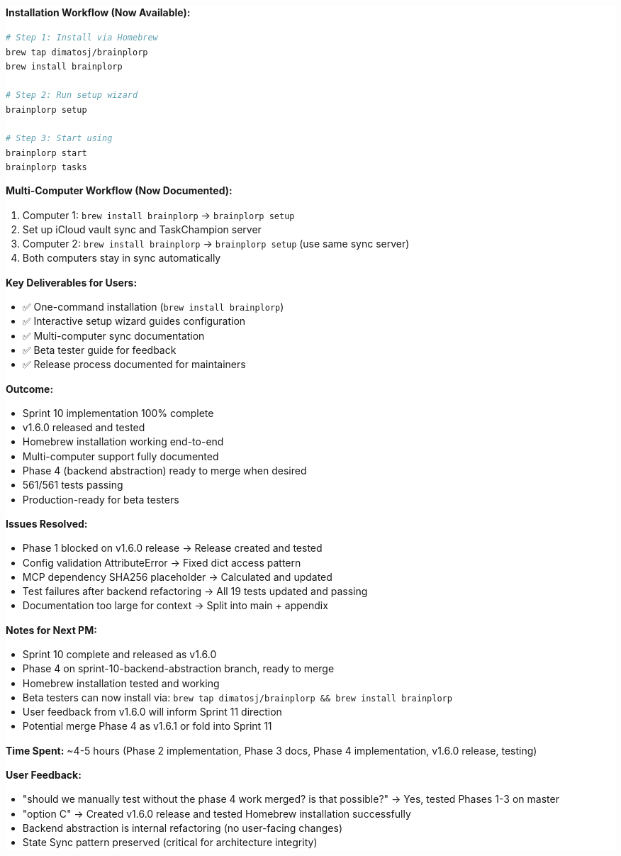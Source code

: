 **Installation Workflow (Now Available):**
```bash
# Step 1: Install via Homebrew
brew tap dimatosj/brainplorp
brew install brainplorp

# Step 2: Run setup wizard
brainplorp setup

# Step 3: Start using
brainplorp start
brainplorp tasks
```

**Multi-Computer Workflow (Now Documented):**
1. Computer 1: `brew install brainplorp` → `brainplorp setup`
2. Set up iCloud vault sync and TaskChampion server
3. Computer 2: `brew install brainplorp` → `brainplorp setup` (use same sync server)
4. Both computers stay in sync automatically

**Key Deliverables for Users:**
- ✅ One-command installation (`brew install brainplorp`)
- ✅ Interactive setup wizard guides configuration
- ✅ Multi-computer sync documentation
- ✅ Beta tester guide for feedback
- ✅ Release process documented for maintainers

**Outcome:**
- Sprint 10 implementation 100% complete
- v1.6.0 released and tested
- Homebrew installation working end-to-end
- Multi-computer support fully documented
- Phase 4 (backend abstraction) ready to merge when desired
- 561/561 tests passing
- Production-ready for beta testers

**Issues Resolved:**
- Phase 1 blocked on v1.6.0 release → Release created and tested
- Config validation AttributeError → Fixed dict access pattern
- MCP dependency SHA256 placeholder → Calculated and updated
- Test failures after backend refactoring → All 19 tests updated and passing
- Documentation too large for context → Split into main + appendix

**Notes for Next PM:**
- Sprint 10 complete and released as v1.6.0
- Phase 4 on sprint-10-backend-abstraction branch, ready to merge
- Homebrew installation tested and working
- Beta testers can now install via: `brew tap dimatosj/brainplorp && brew install brainplorp`
- User feedback from v1.6.0 will inform Sprint 11 direction
- Potential merge Phase 4 as v1.6.1 or fold into Sprint 11

**Time Spent:** ~4-5 hours (Phase 2 implementation, Phase 3 docs, Phase 4 implementation, v1.6.0 release, testing)

**User Feedback:**
- "should we manually test without the phase 4 work merged? is that possible?" → Yes, tested Phases 1-3 on master
- "option C" → Created v1.6.0 release and tested Homebrew installation successfully
- Backend abstraction is internal refactoring (no user-facing changes)
- State Sync pattern preserved (critical for architecture integrity)
